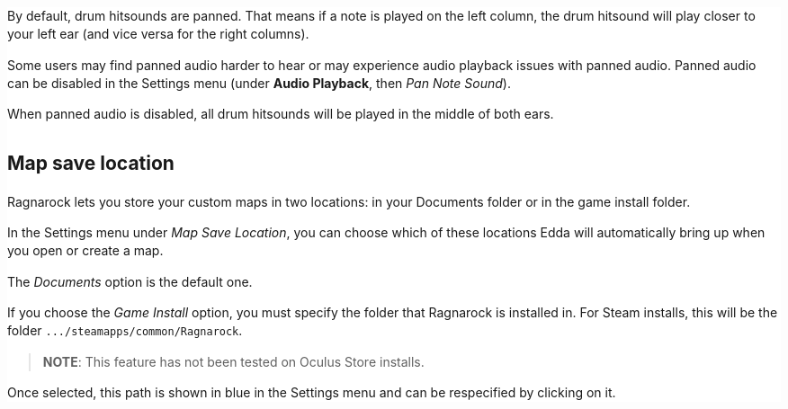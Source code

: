 By default, drum hitsounds are panned. That means if a note is played on the left column, the drum hitsound will play closer to your left ear (and vice versa for the right columns).  

Some users may find panned audio harder to hear or may experience audio playback issues with panned audio. Panned audio can be disabled in the Settings menu (under **Audio Playback**, then *Pan Note Sound*).  

When panned audio is disabled, all drum hitsounds will be played in the middle of both ears.  

## Map save location

Ragnarock lets you store your custom maps in two locations: in your Documents folder or in the game install folder.  

In the Settings menu under *Map Save Location*, you can choose which of these locations Edda will automatically bring up when you open or create a map.

The *Documents* option is the default one.

If you choose the *Game Install* option, you must specify the folder that Ragnarock is installed in. For Steam installs, this will be the folder `.../steamapps/common/Ragnarock`.

> **NOTE**: This feature has not been tested on Oculus Store installs.

Once selected, this path is shown in blue in the Settings menu and can be respecified by clicking on it.

